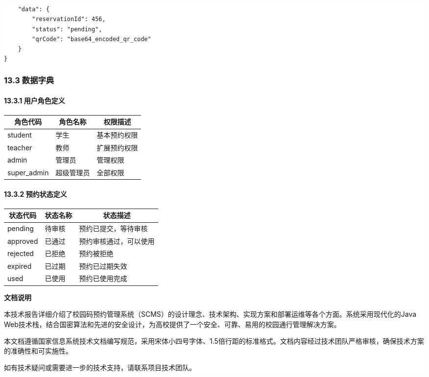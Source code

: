 ```
    "data": {
        "reservationId": 456,
        "status": "pending",
        "qrCode": "base64_encoded_qr_code"
    }
}
```

### 13.3 数据字典

#### 13.3.1 用户角色定义

| 角色代码    | 角色名称   | 权限描述     |
| ----------- | ---------- | ------------ |
| student     | 学生       | 基本预约权限 |
| teacher     | 教师       | 扩展预约权限 |
| admin       | 管理员     | 管理权限     |
| super_admin | 超级管理员 | 全部权限     |

#### 13.3.2 预约状态定义

| 状态代码 | 状态名称 | 状态描述               |
| -------- | -------- | ---------------------- |
| pending  | 待审核   | 预约已提交，等待审核   |
| approved | 已通过   | 预约审核通过，可以使用 |
| rejected | 已拒绝   | 预约被拒绝             |
| expired  | 已过期   | 预约已过期失效         |
| used     | 已使用   | 预约已使用完成         |



**文档说明**

本技术报告详细介绍了校园码预约管理系统（SCMS）的设计理念、技术架构、实现方案和部署运维等各个方面。系统采用现代化的Java Web技术栈，结合国密算法和先进的安全设计，为高校提供了一个安全、可靠、易用的校园通行管理解决方案。

本文档遵循国家信息系统技术文档编写规范，采用宋体小四号字体、1.5倍行距的标准格式。文档内容经过技术团队严格审核，确保技术方案的准确性和可实施性。

如有技术疑问或需要进一步的技术支持，请联系项目技术团队。

</div>